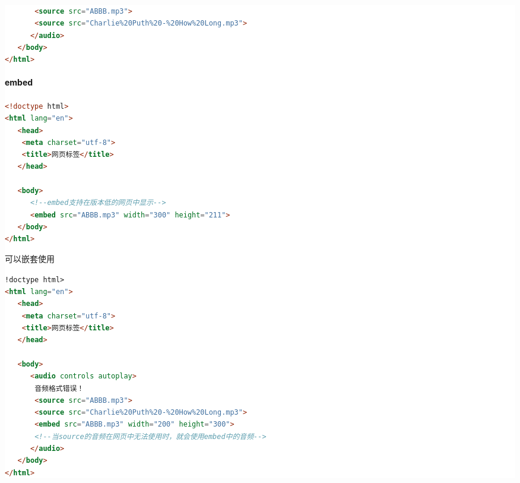 ```html
       <source src="ABBB.mp3">
       <source src="Charlie%20Puth%20-%20How%20Long.mp3">
      </audio>
   </body>
</html>
```







#### embed

```html
<!doctype html>
<html lang="en">
   <head>
    <meta charset="utf-8">
    <title>网页标签</title>
   </head>
   
   <body>
      <!--embed支持在版本低的网页中显示-->
      <embed src="ABBB.mp3" width="300" height="211">
   </body>
</html>
```

可以嵌套使用

```html
!doctype html>
<html lang="en">
   <head>
    <meta charset="utf-8">
    <title>网页标签</title>
   </head>
   
   <body>
      <audio controls autoplay>
       音频格式错误！
       <source src="ABBB.mp3">
       <source src="Charlie%20Puth%20-%20How%20Long.mp3">
       <embed src="ABBB.mp3" width="200" height="300">
       <!--当source的音频在网页中无法使用时，就会使用embed中的音频-->
      </audio>
   </body>
</html>
```








